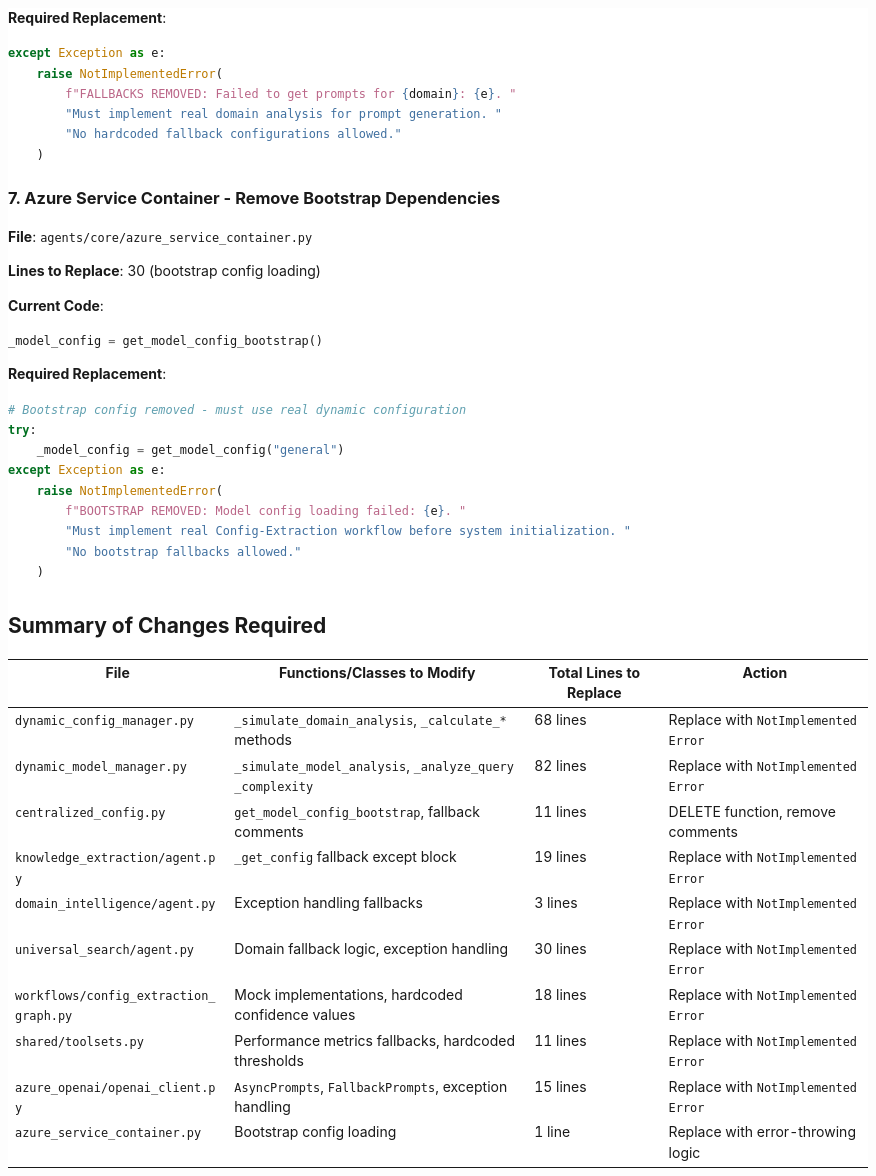 **Required Replacement**:
```python
except Exception as e:
    raise NotImplementedError(
        f"FALLBACKS REMOVED: Failed to get prompts for {domain}: {e}. "
        "Must implement real domain analysis for prompt generation. "
        "No hardcoded fallback configurations allowed."
    )
```

### 7. Azure Service Container - Remove Bootstrap Dependencies

**File**: `agents/core/azure_service_container.py`

**Lines to Replace**: 30 (bootstrap config loading)

**Current Code**:
```python
_model_config = get_model_config_bootstrap()
```

**Required Replacement**:
```python
# Bootstrap config removed - must use real dynamic configuration
try:
    _model_config = get_model_config("general")
except Exception as e:
    raise NotImplementedError(
        f"BOOTSTRAP REMOVED: Model config loading failed: {e}. "
        "Must implement real Config-Extraction workflow before system initialization. "
        "No bootstrap fallbacks allowed."
    )
```

## Summary of Changes Required

| **File** | **Functions/Classes to Modify** | **Total Lines to Replace** | **Action** |
|----------|--------------------------------|---------------------------|------------|
| `dynamic_config_manager.py` | `_simulate_domain_analysis`, `_calculate_*` methods | 68 lines | Replace with `NotImplementedError` |
| `dynamic_model_manager.py` | `_simulate_model_analysis`, `_analyze_query_complexity` | 82 lines | Replace with `NotImplementedError` |
| `centralized_config.py` | `get_model_config_bootstrap`, fallback comments | 11 lines | DELETE function, remove comments |
| `knowledge_extraction/agent.py` | `_get_config` fallback except block | 19 lines | Replace with `NotImplementedError` |
| `domain_intelligence/agent.py` | Exception handling fallbacks | 3 lines | Replace with `NotImplementedError` |
| `universal_search/agent.py` | Domain fallback logic, exception handling | 30 lines | Replace with `NotImplementedError` |
| `workflows/config_extraction_graph.py` | Mock implementations, hardcoded confidence values | 18 lines | Replace with `NotImplementedError` |
| `shared/toolsets.py` | Performance metrics fallbacks, hardcoded thresholds | 11 lines | Replace with `NotImplementedError` |
| `azure_openai/openai_client.py` | `AsyncPrompts`, `FallbackPrompts`, exception handling | 15 lines | Replace with `NotImplementedError` |
| `azure_service_container.py` | Bootstrap config loading | 1 line | Replace with error-throwing logic |
